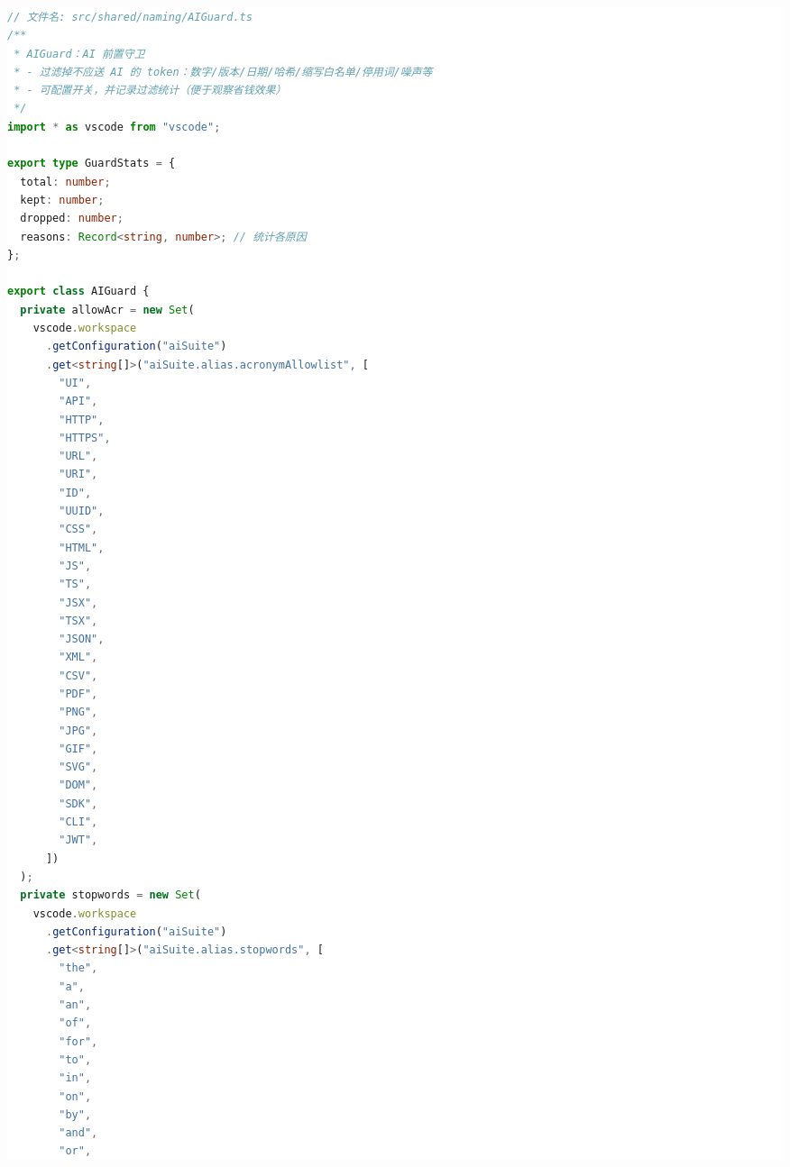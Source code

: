 ```ts
// 文件名: src/shared/naming/AIGuard.ts
/**
 * AIGuard：AI 前置守卫
 * - 过滤掉不应送 AI 的 token：数字/版本/日期/哈希/缩写白名单/停用词/噪声等
 * - 可配置开关，并记录过滤统计（便于观察省钱效果）
 */
import * as vscode from "vscode";

export type GuardStats = {
  total: number;
  kept: number;
  dropped: number;
  reasons: Record<string, number>; // 统计各原因
};

export class AIGuard {
  private allowAcr = new Set(
    vscode.workspace
      .getConfiguration("aiSuite")
      .get<string[]>("aiSuite.alias.acronymAllowlist", [
        "UI",
        "API",
        "HTTP",
        "HTTPS",
        "URL",
        "URI",
        "ID",
        "UUID",
        "CSS",
        "HTML",
        "JS",
        "TS",
        "JSX",
        "TSX",
        "JSON",
        "XML",
        "CSV",
        "PDF",
        "PNG",
        "JPG",
        "GIF",
        "SVG",
        "DOM",
        "SDK",
        "CLI",
        "JWT",
      ])
  );
  private stopwords = new Set(
    vscode.workspace
      .getConfiguration("aiSuite")
      .get<string[]>("aiSuite.alias.stopwords", [
        "the",
        "a",
        "an",
        "of",
        "for",
        "to",
        "in",
        "on",
        "by",
        "and",
        "or",
```